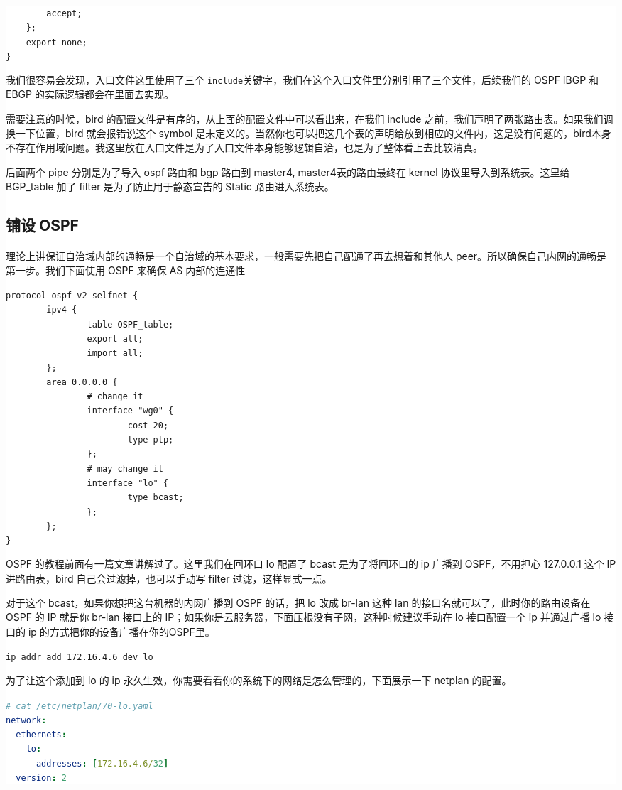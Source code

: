 ```bird
        accept;
    };
    export none;
}
```

我们很容易会发现，入口文件这里使用了三个 `include`关键字，我们在这个入口文件里分别引用了三个文件，后续我们的 OSPF IBGP 和 EBGP 的实际逻辑都会在里面去实现。

需要注意的时候，bird 的配置文件是有序的，从上面的配置文件中可以看出来，在我们 include 之前，我们声明了两张路由表。如果我们调换一下位置，bird 就会报错说这个 symbol 是未定义的。当然你也可以把这几个表的声明给放到相应的文件内，这是没有问题的，bird本身不存在作用域问题。我这里放在入口文件是为了入口文件本身能够逻辑自洽，也是为了整体看上去比较清真。

后面两个 pipe 分别是为了导入 ospf 路由和 bgp 路由到 master4, master4表的路由最终在 kernel 协议里导入到系统表。这里给 BGP_table 加了 filter 是为了防止用于静态宣告的 Static 路由进入系统表。

## 铺设 OSPF

理论上讲保证自治域内部的通畅是一个自治域的基本要求，一般需要先把自己配通了再去想着和其他人 peer。所以确保自己内网的通畅是第一步。我们下面使用 OSPF 来确保 AS 内部的连通性

```bird
protocol ospf v2 selfnet {
        ipv4 {
                table OSPF_table;
                export all;
                import all;
        };
        area 0.0.0.0 {
                # change it
                interface "wg0" {
                        cost 20;
                        type ptp;
                };
                # may change it
                interface "lo" {
                        type bcast;
                };
        };
}
```

OSPF 的教程前面有一篇文章讲解过了。这里我们在回环口 lo 配置了 bcast 是为了将回环口的 ip 广播到 OSPF，不用担心 127.0.0.1 这个 IP 进路由表，bird 自己会过滤掉，也可以手动写 filter 过滤，这样显式一点。

对于这个 bcast，如果你想把这台机器的内网广播到 OSPF 的话，把 lo 改成 br-lan 这种 lan 的接口名就可以了，此时你的路由设备在 OSPF 的 IP 就是你 br-lan 接口上的 IP；如果你是云服务器，下面压根没有子网，这种时候建议手动在 lo 接口配置一个 ip 并通过广播 lo 接口的 ip 的方式把你的设备广播在你的OSPF里。

```bash
ip addr add 172.16.4.6 dev lo
```

为了让这个添加到 lo 的 ip 永久生效，你需要看看你的系统下的网络是怎么管理的，下面展示一下 netplan 的配置。

```yaml
# cat /etc/netplan/70-lo.yaml
network:
  ethernets:
    lo:
      addresses: [172.16.4.6/32]
  version: 2
```
